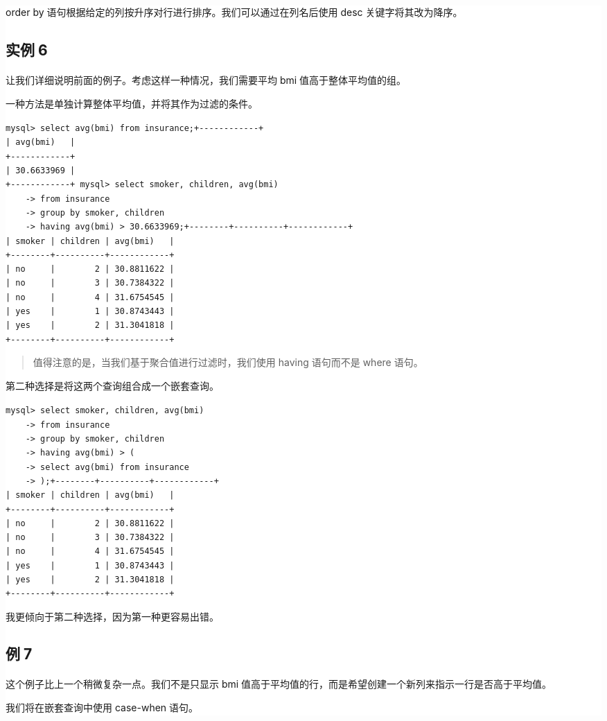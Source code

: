 order by 语句根据给定的列按升序对行进行排序。我们可以通过在列名后使用 desc 关键字将其改为降序。

## 实例 6

让我们详细说明前面的例子。考虑这样一种情况，我们需要平均 bmi 值高于整体平均值的组。

一种方法是单独计算整体平均值，并将其作为过滤的条件。

```
mysql> select avg(bmi) from insurance;+------------+
| avg(bmi)   |
+------------+
| 30.6633969 |
+------------+ mysql> select smoker, children, avg(bmi)
    -> from insurance
    -> group by smoker, children
    -> having avg(bmi) > 30.6633969;+--------+----------+------------+
| smoker | children | avg(bmi)   |
+--------+----------+------------+
| no     |        2 | 30.8811622 |
| no     |        3 | 30.7384322 |
| no     |        4 | 31.6754545 |
| yes    |        1 | 30.8743443 |
| yes    |        2 | 31.3041818 |
+--------+----------+------------+
```

> 值得注意的是，当我们基于聚合值进行过滤时，我们使用 having 语句而不是 where 语句。

第二种选择是将这两个查询组合成一个嵌套查询。

```
mysql> select smoker, children, avg(bmi)
    -> from insurance
    -> group by smoker, children
    -> having avg(bmi) > (
    -> select avg(bmi) from insurance
    -> );+--------+----------+------------+
| smoker | children | avg(bmi)   |
+--------+----------+------------+
| no     |        2 | 30.8811622 |
| no     |        3 | 30.7384322 |
| no     |        4 | 31.6754545 |
| yes    |        1 | 30.8743443 |
| yes    |        2 | 31.3041818 |
+--------+----------+------------+
```

我更倾向于第二种选择，因为第一种更容易出错。

## 例 7

这个例子比上一个稍微复杂一点。我们不是只显示 bmi 值高于平均值的行，而是希望创建一个新列来指示一行是否高于平均值。

我们将在嵌套查询中使用 case-when 语句。
